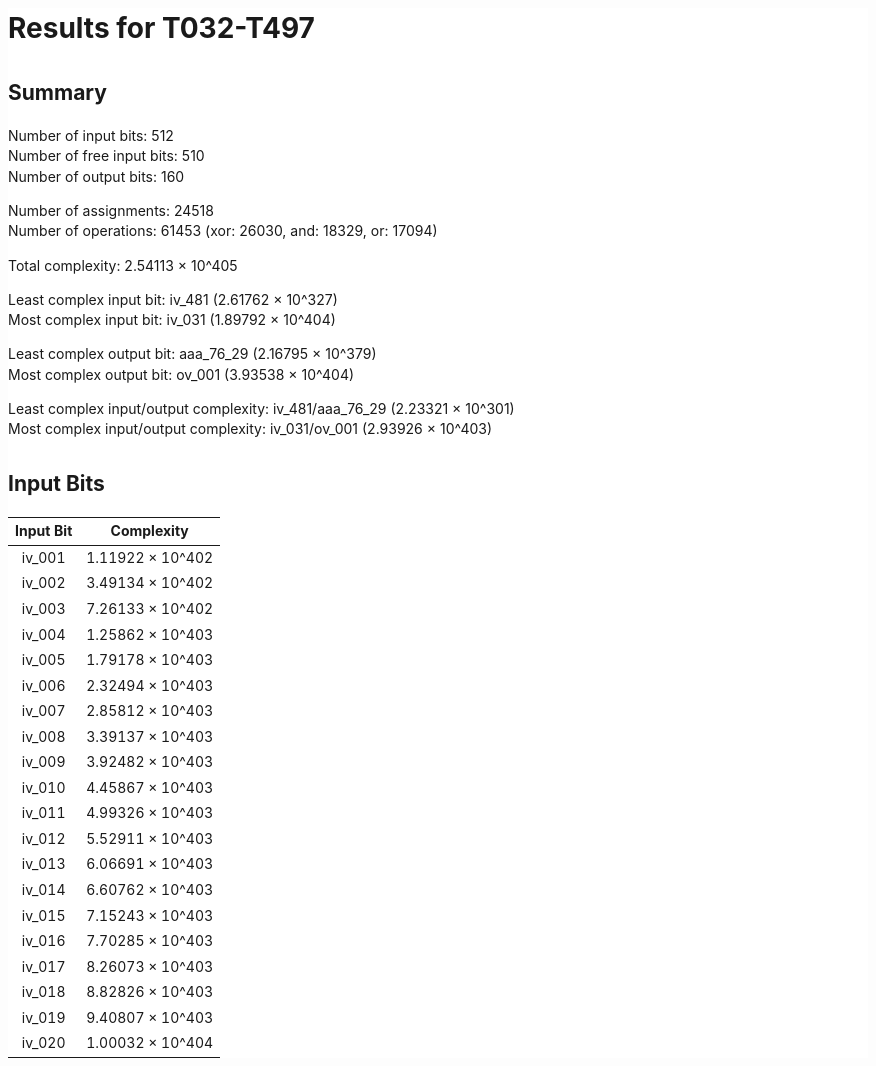 # Results for T032-T497

## Summary

Number of input bits: 512  
Number of free input bits: 510  
Number of output bits: 160

Number of assignments: 24518  
Number of operations: 61453
(xor: 26030,
and: 18329,
or: 17094)

Total complexity: 2.54113 × 10^405

Least complex input bit: iv_481 (2.61762 × 10^327)  
Most complex input bit: iv_031 (1.89792 × 10^404)

Least complex output bit: aaa_76_29 (2.16795 × 10^379)  
Most complex output bit: ov_001 (3.93538 × 10^404)

Least complex input/output complexity: iv_481/aaa_76_29 (2.23321 × 10^301)  
Most complex input/output complexity: iv_031/ov_001 (2.93926 × 10^403)

## Input Bits

| Input Bit | Complexity |
|:---------:|:----------:|
| iv_001 | 1.11922 × 10^402 |
| iv_002 | 3.49134 × 10^402 |
| iv_003 | 7.26133 × 10^402 |
| iv_004 | 1.25862 × 10^403 |
| iv_005 | 1.79178 × 10^403 |
| iv_006 | 2.32494 × 10^403 |
| iv_007 | 2.85812 × 10^403 |
| iv_008 | 3.39137 × 10^403 |
| iv_009 | 3.92482 × 10^403 |
| iv_010 | 4.45867 × 10^403 |
| iv_011 | 4.99326 × 10^403 |
| iv_012 | 5.52911 × 10^403 |
| iv_013 | 6.06691 × 10^403 |
| iv_014 | 6.60762 × 10^403 |
| iv_015 | 7.15243 × 10^403 |
| iv_016 | 7.70285 × 10^403 |
| iv_017 | 8.26073 × 10^403 |
| iv_018 | 8.82826 × 10^403 |
| iv_019 | 9.40807 × 10^403 |
| iv_020 | 1.00032 × 10^404 |
